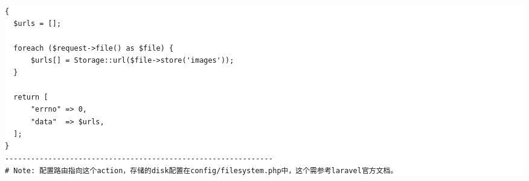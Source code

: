 ```
{
  $urls = [];

  foreach ($request->file() as $file) {
      $urls[] = Storage::url($file->store('images'));
  }

  return [
      "errno" => 0,
      "data"  => $urls,
  ];
}
--------------------------------------------------------------
# Note: 配置路由指向这个action，存储的disk配置在config/filesystem.php中，这个需参考laravel官方文档。
```

